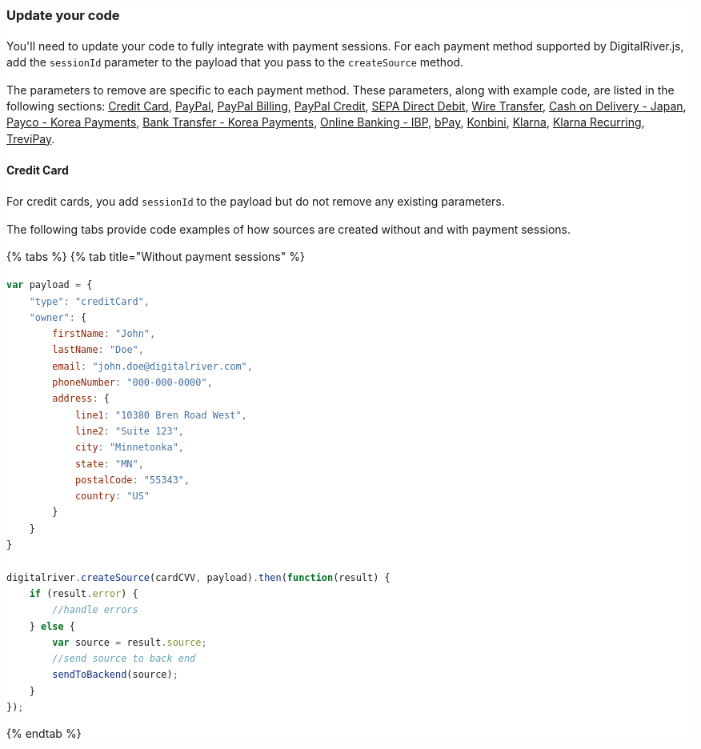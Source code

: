 ### Update your code

You'll need to update your code to fully integrate with payment sessions. For each payment method supported by DigitalRiver.js, add the `sessionId` parameter to the payload that you pass to the `createSource` method.&#x20;

The parameters to remove are specific to each payment method. These parameters, along with example code, are listed in the following sections: [Credit Card](payment-sessions.md#credit-card), [PayPal](payment-sessions.md#paypal), [PayPal Billing](payment-sessions.md#paypal-billing), [PayPal Credit](payment-sessions.md#paypal-credit), [SEPA Direct Debit](digitalriver.js/payment-methods/direct-debit.md), [Wire Transfer](payment-sessions.md#wire-transfer), [Cash on Delivery - Japan](payment-sessions.md#cash-on-delivery-japan), [Payco - Korea Payments](payment-sessions.md#payco-korea-payments), [Bank Transfer - Korea Payments](payment-sessions.md#bank-transfer-korea-payments), [Online Banking - IBP](payment-sessions.md#online-banking-ibp), [bPay](payment-sessions.md#bpay), [Konbini](payment-sessions.md#konbini), [Klarna](payment-sessions.md#klarna), [Klarna Recurring](payment-sessions.md#klarna-recurring), [TreviPay](digitalriver.js/payment-methods/trevipay.md).

#### Credit Card

For credit cards, you add `sessionId` to the payload but do not remove any existing parameters.&#x20;

The following tabs provide code examples of how sources are created without and with payment sessions.

{% tabs %}
{% tab title="Without payment sessions" %}
```javascript
var payload = {
    "type": "creditCard",
    "owner": {
        firstName: "John",
        lastName: "Doe",
        email: "john.doe@digitalriver.com",
        phoneNumber: "000-000-0000",
        address: {
            line1: "10380 Bren Road West",
            line2: "Suite 123",
            city: "Minnetonka",
            state: "MN",
            postalCode: "55343",
            country: "US"
        }
    }
}
 
digitalriver.createSource(cardCVV, payload).then(function(result) {
    if (result.error) {
        //handle errors
    } else {
        var source = result.source;
        //send source to back end
        sendToBackend(source);
    }
});
```
{% endtab %}
